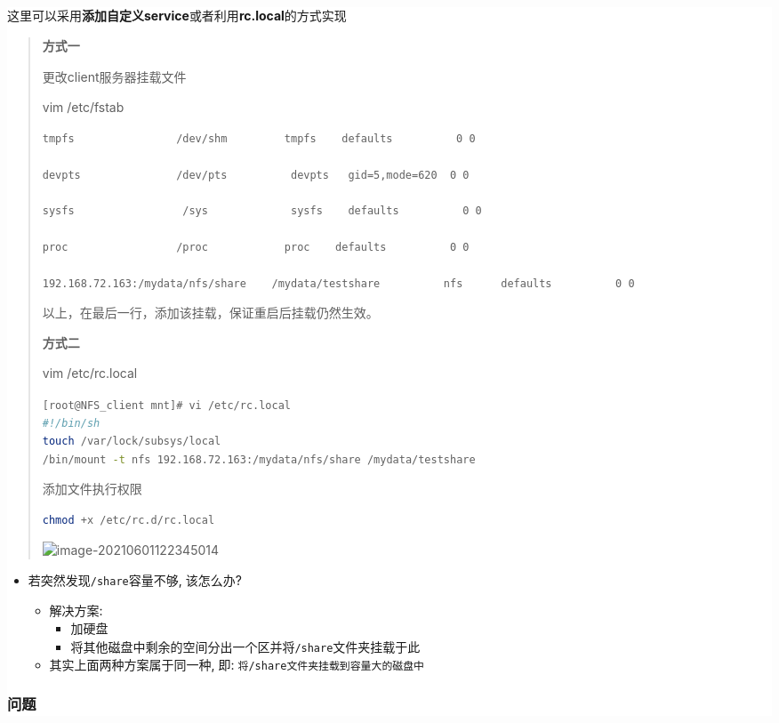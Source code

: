   这里可以采用**添加自定义service**或者利用**rc.local**的方式实现

  > **方式一**
  >
  > 更改client服务器挂载文件
  >
  > vim /etc/fstab
  >
  > ```bash
  > tmpfs                /dev/shm         tmpfs    defaults          0 0
  > 
  > devpts               /dev/pts          devpts   gid=5,mode=620  0 0
  > 
  > sysfs                 /sys             sysfs    defaults          0 0
  > 
  > proc                 /proc            proc    defaults          0 0
  > 
  > 192.168.72.163:/mydata/nfs/share    /mydata/testshare          nfs      defaults          0 0
  > ```
  >
  > 以上，在最后一行，添加该挂载，保证重启后挂载仍然生效。
  >
  > **方式二**
  >
  > vim /etc/rc.local
  >
  > ```bash
  > [root@NFS_client mnt]# vi /etc/rc.local   
  > #!/bin/sh
  > touch /var/lock/subsys/local
  > /bin/mount -t nfs 192.168.72.163:/mydata/nfs/share /mydata/testshare
  > ```
  >
  > 添加文件执行权限
  >
  > ```bash
  > chmod +x /etc/rc.d/rc.local
  > ```
  >
  > ![image-20210601122345014](file:///D:/%E6%9C%9D%E5%A4%95/%E6%9E%B6%E6%9E%84%E7%8F%AD/DistributeTransaction%E5%88%86%E5%B8%83%E5%BC%8F/20210604Architect02Course016%E5%88%86%E5%B8%83%E5%BC%8F%E6%96%87%E4%BB%B6%E7%B3%BB%E7%BB%9F/%E8%AF%BE%E4%BB%B6/NFS%E5%92%8CFastDFS/img/image-20210601122345014.png)

- 若突然发现`/share`容量不够, 该怎么办?

  - 解决方案:
    - 加硬盘
    - 将其他磁盘中剩余的空间分出一个区并将`/share`文件夹挂载于此
  - 其实上面两种方案属于同一种, 即: `将/share文件夹挂载到容量大的磁盘中`



### 问题
